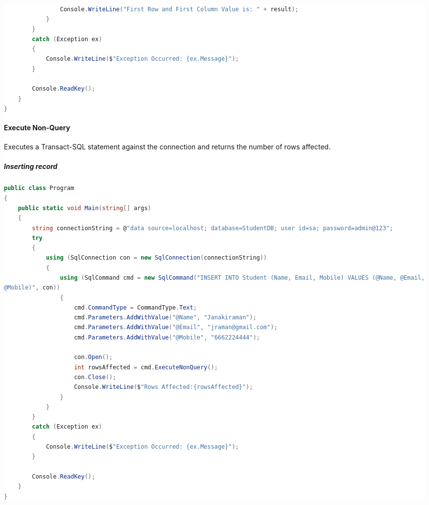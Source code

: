 ```cs
                Console.WriteLine("First Row and First Column Value is: " + result);
            }                
        }
        catch (Exception ex)
        {
            Console.WriteLine($"Exception Occurred: {ex.Message}");
        }

        Console.ReadKey();
    }
}   
```

#### Execute Non-Query

Executes a Transact-SQL statement against the connection and returns the number of rows affected.

##### Inserting record 

```cs
public class Program
{
    public static void Main(string[] args)
    {
        string connectionString = @"data source=localhost; database=StudentDB; user id=sa; password=admin@123";
        try
        {
            using (SqlConnection con = new SqlConnection(connectionString))
            {
                using (SqlCommand cmd = new SqlCommand("INSERT INTO Student (Name, Email, Mobile) VALUES (@Name, @Email, @Mobile)", con))
                {
                    cmd.CommandType = CommandType.Text;
                    cmd.Parameters.AddWithValue("@Name", "Janakiraman");
                    cmd.Parameters.AddWithValue("@Email", "jraman@gmail.com");
                    cmd.Parameters.AddWithValue("@Mobile", "6662224444");

                    con.Open();
                    int rowsAffected = cmd.ExecuteNonQuery();
                    con.Close();
                    Console.WriteLine($"Rows Affected:{rowsAffected}");
                }
            }
        }
        catch (Exception ex)
        {
            Console.WriteLine($"Exception Occurred: {ex.Message}");
        }

        Console.ReadKey();          
    }
}   
```
